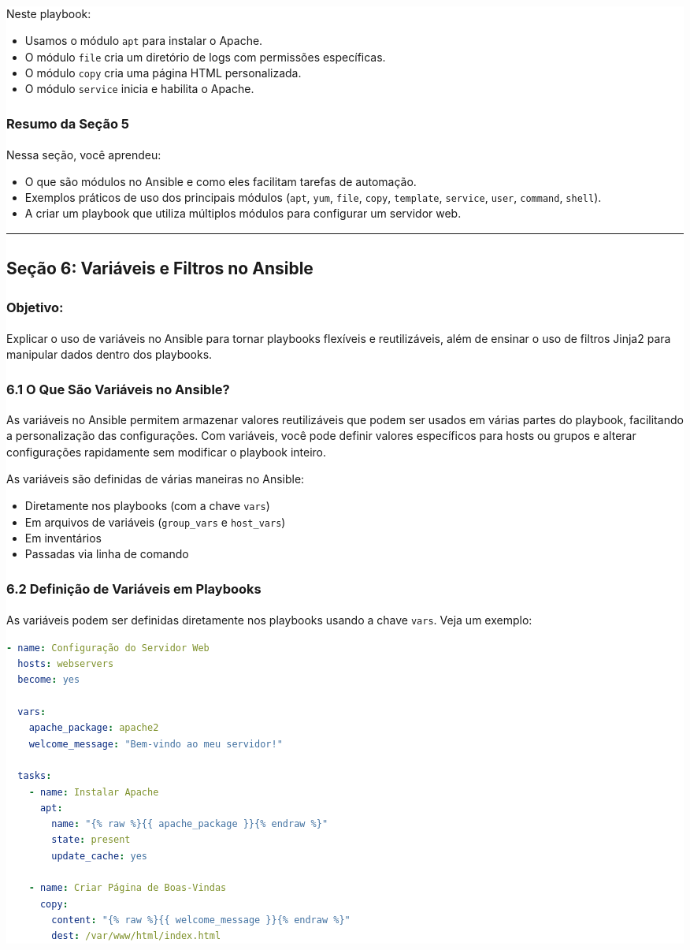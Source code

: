 Neste playbook:
- Usamos o módulo `apt` para instalar o Apache.
- O módulo `file` cria um diretório de logs com permissões específicas.
- O módulo `copy` cria uma página HTML personalizada.
- O módulo `service` inicia e habilita o Apache.

### **Resumo da Seção 5**
Nessa seção, você aprendeu:
- O que são módulos no Ansible e como eles facilitam tarefas de automação.
- Exemplos práticos de uso dos principais módulos (`apt`, `yum`, `file`, `copy`, `template`, `service`, `user`, `command`, `shell`).
- A criar um playbook que utiliza múltiplos módulos para configurar um servidor web.

---

## **Seção 6: Variáveis e Filtros no Ansible**

### **Objetivo**:
Explicar o uso de variáveis no Ansible para tornar playbooks flexíveis e reutilizáveis, além de ensinar o uso de filtros Jinja2 para manipular dados dentro dos playbooks.

### **6.1 O Que São Variáveis no Ansible?**

As variáveis no Ansible permitem armazenar valores reutilizáveis que podem ser usados em várias partes do playbook, facilitando a personalização das configurações. Com variáveis, você pode definir valores específicos para hosts ou grupos e alterar configurações rapidamente sem modificar o playbook inteiro.

As variáveis são definidas de várias maneiras no Ansible:
- Diretamente nos playbooks (com a chave `vars`)
- Em arquivos de variáveis (`group_vars` e `host_vars`)
- Em inventários
- Passadas via linha de comando

### **6.2 Definição de Variáveis em Playbooks**

As variáveis podem ser definidas diretamente nos playbooks usando a chave `vars`. Veja um exemplo:

```yaml
- name: Configuração do Servidor Web
  hosts: webservers
  become: yes

  vars:
    apache_package: apache2
    welcome_message: "Bem-vindo ao meu servidor!"

  tasks:
    - name: Instalar Apache
      apt:
        name: "{% raw %}{{ apache_package }}{% endraw %}"
        state: present
        update_cache: yes

    - name: Criar Página de Boas-Vindas
      copy:
        content: "{% raw %}{{ welcome_message }}{% endraw %}"
        dest: /var/www/html/index.html
```
